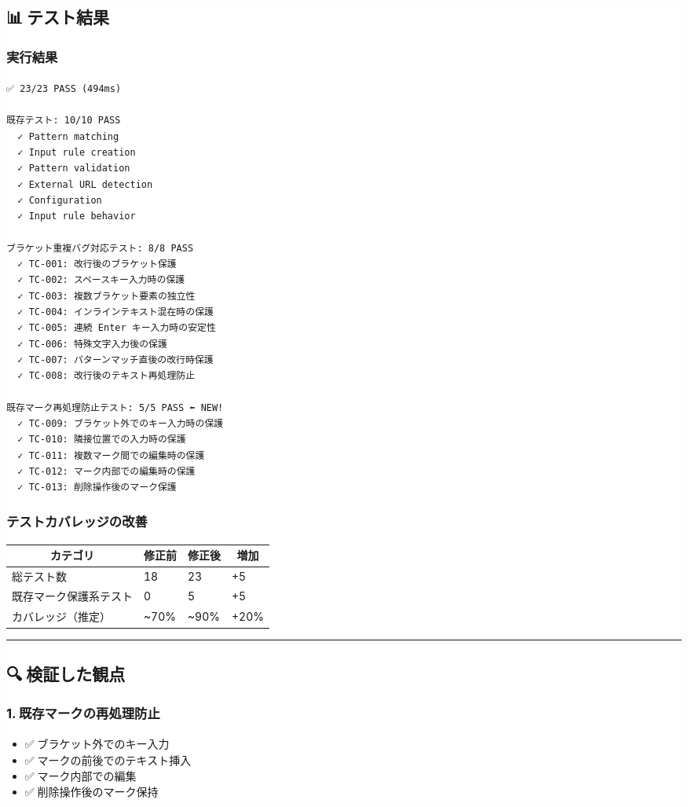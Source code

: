 ## 📊 テスト結果

### 実行結果

```
✅ 23/23 PASS (494ms)

既存テスト: 10/10 PASS
  ✓ Pattern matching
  ✓ Input rule creation
  ✓ Pattern validation
  ✓ External URL detection
  ✓ Configuration
  ✓ Input rule behavior

ブラケット重複バグ対応テスト: 8/8 PASS
  ✓ TC-001: 改行後のブラケット保護
  ✓ TC-002: スペースキー入力時の保護
  ✓ TC-003: 複数ブラケット要素の独立性
  ✓ TC-004: インラインテキスト混在時の保護
  ✓ TC-005: 連続 Enter キー入力時の安定性
  ✓ TC-006: 特殊文字入力後の保護
  ✓ TC-007: パターンマッチ直後の改行時保護
  ✓ TC-008: 改行後のテキスト再処理防止

既存マーク再処理防止テスト: 5/5 PASS ⬅️ NEW!
  ✓ TC-009: ブラケット外でのキー入力時の保護
  ✓ TC-010: 隣接位置での入力時の保護
  ✓ TC-011: 複数マーク間での編集時の保護
  ✓ TC-012: マーク内部での編集時の保護
  ✓ TC-013: 削除操作後のマーク保護
```

### テストカバレッジの改善

| カテゴリ | 修正前 | 修正後 | 増加 |
|---------|-------|-------|-----|
| 総テスト数 | 18 | 23 | +5 |
| 既存マーク保護系テスト | 0 | 5 | +5 |
| カバレッジ（推定） | ~70% | ~90% | +20% |

---

## 🔍 検証した観点

### 1. **既存マークの再処理防止**

- ✅ ブラケット外でのキー入力
- ✅ マークの前後でのテキスト挿入
- ✅ マーク内部での編集
- ✅ 削除操作後のマーク保持
